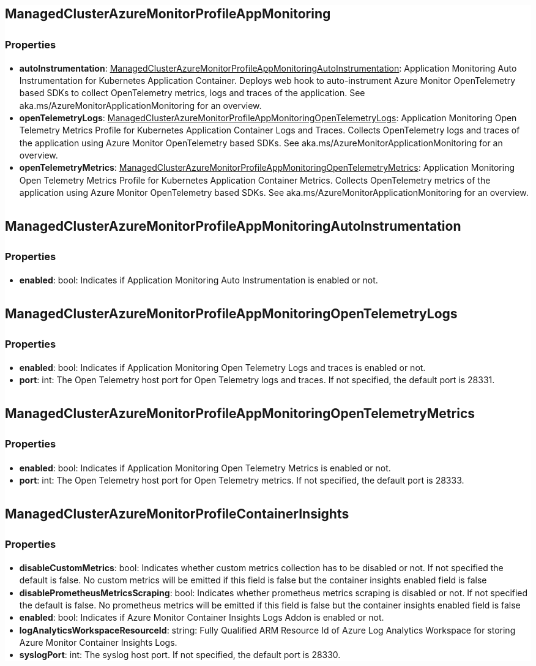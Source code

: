 ## ManagedClusterAzureMonitorProfileAppMonitoring
### Properties
* **autoInstrumentation**: [ManagedClusterAzureMonitorProfileAppMonitoringAutoInstrumentation](#managedclusterazuremonitorprofileappmonitoringautoinstrumentation): Application Monitoring Auto Instrumentation for Kubernetes Application Container. Deploys web hook to auto-instrument Azure Monitor OpenTelemetry based SDKs to collect OpenTelemetry metrics, logs and traces of the application. See aka.ms/AzureMonitorApplicationMonitoring for an overview.
* **openTelemetryLogs**: [ManagedClusterAzureMonitorProfileAppMonitoringOpenTelemetryLogs](#managedclusterazuremonitorprofileappmonitoringopentelemetrylogs): Application Monitoring Open Telemetry Metrics Profile for Kubernetes Application Container Logs and Traces. Collects OpenTelemetry logs and traces of the application using Azure Monitor OpenTelemetry based SDKs. See aka.ms/AzureMonitorApplicationMonitoring for an overview.
* **openTelemetryMetrics**: [ManagedClusterAzureMonitorProfileAppMonitoringOpenTelemetryMetrics](#managedclusterazuremonitorprofileappmonitoringopentelemetrymetrics): Application Monitoring Open Telemetry Metrics Profile for Kubernetes Application Container Metrics. Collects OpenTelemetry metrics of the application using Azure Monitor OpenTelemetry based SDKs. See aka.ms/AzureMonitorApplicationMonitoring for an overview.

## ManagedClusterAzureMonitorProfileAppMonitoringAutoInstrumentation
### Properties
* **enabled**: bool: Indicates if Application Monitoring Auto Instrumentation is enabled or not.

## ManagedClusterAzureMonitorProfileAppMonitoringOpenTelemetryLogs
### Properties
* **enabled**: bool: Indicates if Application Monitoring Open Telemetry Logs and traces is enabled or not.
* **port**: int: The Open Telemetry host port for Open Telemetry logs and traces. If not specified, the default port is 28331.

## ManagedClusterAzureMonitorProfileAppMonitoringOpenTelemetryMetrics
### Properties
* **enabled**: bool: Indicates if Application Monitoring Open Telemetry Metrics is enabled or not.
* **port**: int: The Open Telemetry host port for Open Telemetry metrics. If not specified, the default port is 28333.

## ManagedClusterAzureMonitorProfileContainerInsights
### Properties
* **disableCustomMetrics**: bool: Indicates whether custom metrics collection has to be disabled or not. If not specified the default is false. No custom metrics will be emitted if this field is false but the container insights enabled field is false
* **disablePrometheusMetricsScraping**: bool: Indicates whether prometheus metrics scraping is disabled or not. If not specified the default is false. No prometheus metrics will be emitted if this field is false but the container insights enabled field is false
* **enabled**: bool: Indicates if Azure Monitor Container Insights Logs Addon is enabled or not.
* **logAnalyticsWorkspaceResourceId**: string: Fully Qualified ARM Resource Id of Azure Log Analytics Workspace for storing Azure Monitor Container Insights Logs.
* **syslogPort**: int: The syslog host port. If not specified, the default port is 28330.
